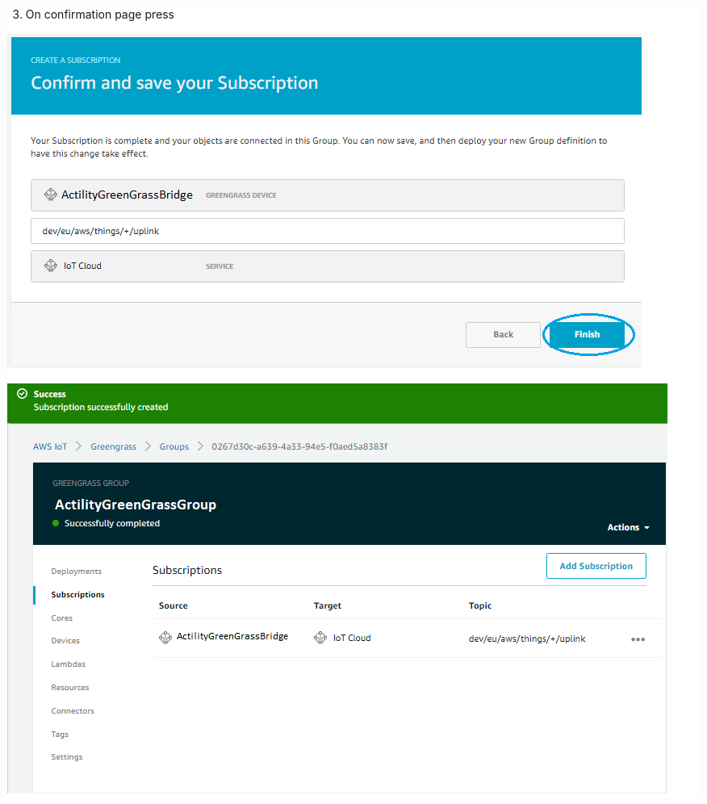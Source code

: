3. On confirmation page press <Badge vertical="middle" text="Finish"/>

![img](./img/image26.png)

![img](./img/image27.png)

